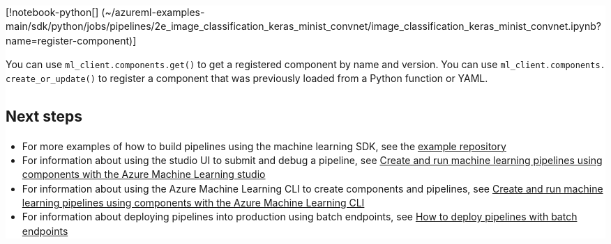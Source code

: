 [!notebook-python[] (~/azureml-examples-main/sdk/python/jobs/pipelines/2e_image_classification_keras_minist_convnet/image_classification_keras_minist_convnet.ipynb?name=register-component)]

You can use `ml_client.components.get()` to get a registered component by name and version. You can use `ml_client.components.create_or_update()` to register a component that was previously loaded from a Python function or YAML.

## Next steps

* For more examples of how to build pipelines using the machine learning SDK, see the [example repository](https://github.com/Azure/azureml-examples/tree/main/sdk/python/jobs/pipelines)
* For information about using the studio UI to submit and debug a pipeline, see [Create and run machine learning pipelines using components with the Azure Machine Learning studio](how-to-create-component-pipelines-ui.md)
* For information about using the Azure Machine Learning CLI to create components and pipelines, see [Create and run machine learning pipelines using components with the Azure Machine Learning CLI](how-to-create-component-pipelines-cli.md)
* For information about deploying pipelines into production using batch endpoints, see [How to deploy pipelines with batch endpoints](how-to-use-batch-pipeline-deployments.md)
